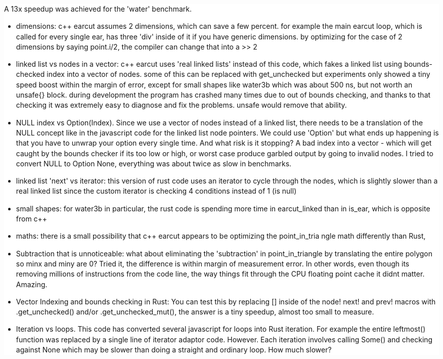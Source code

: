 A 13x speedup was achieved for the 'water' benchmark.

* dimensions: c++ earcut assumes 2 dimensions, which can save a few percent. for example
the main earcut loop, which is called for every single ear, has three 'div'
inside of it if you have generic dimensions. by optimizing for the case
of 2 dimensions by saying point.i/2, the compiler can change that into
a >> 2

* linked list vs nodes in a vector: c++ earcut uses 'real linked lists' 
instead of this code, which fakes a linked list using bounds-checked 
index into a vector of nodes. some of this can be replaced with 
get_unchecked but experiments only showed a tiny speed boost within the 
margin of error, except for small shapes like water3b which was about 
500 ns, but not worth an unsafe{} block. during development the program
has crashed many times due to out of bounds checking, and thanks to that
checking it was extremely easy to diagnose and fix the problems. unsafe
would remove that ability.

* NULL index vs Option(Index). Since we use a vector of nodes instead
of a linked list, there needs to be a translation of the NULL concept
like in the javascript code for the linked list node pointers. We could
use 'Option' but what ends up happening is that you have to unwrap
your option every single time. And what risk is it stopping? A bad index
into a vector - which will get caught by the bounds checker if its too
low or high, or worst case produce garbled output by going to invalid
nodes. I tried to convert NULL to Option None, everything was about
twice as slow in benchmarks.

* linked list 'next' vs iterator: this version of rust code uses an 
iterator to cycle through the nodes, which is slightly slower than a 
real linked list since the custom iterator is checking 4 conditions 
instead of 1 (is null)

* small shapes: for water3b in particular, the rust code is spending 
more time in earcut_linked than in is_ear, which is opposite from c++

* maths: there is a small possibility that c++ earcut appears to be 
optimizing the point_in_tria
ngle math differently than Rust,

* Subtraction that is unnoticeable: what about eliminating the 
'subtraction' in point_in_triangle by translating the entire polygon so 
minx and miny are 0? Tried it, the difference is within margin of 
measurement error. In other words, even though its removing millions of 
instructions from the code line, the way things fit through the CPU 
floating point cache it didnt matter. Amazing.

* Vector Indexing and bounds checking in Rust: You can test this by 
replacing [] inside of the node! next! and prev! macros with 
.get_unchecked() and/or .get_unchecked_mut(), the answer is a tiny 
speedup, almost too small to measure.

* Iteration vs loops. This code has converted several javascript for 
loops into Rust iteration. For example the entire leftmost() function 
was replaced by a single line of iterator adaptor code. However. Each 
iteration involves calling Some() and checking against None which may be 
slower than doing a straight and ordinary loop. How much slower?
